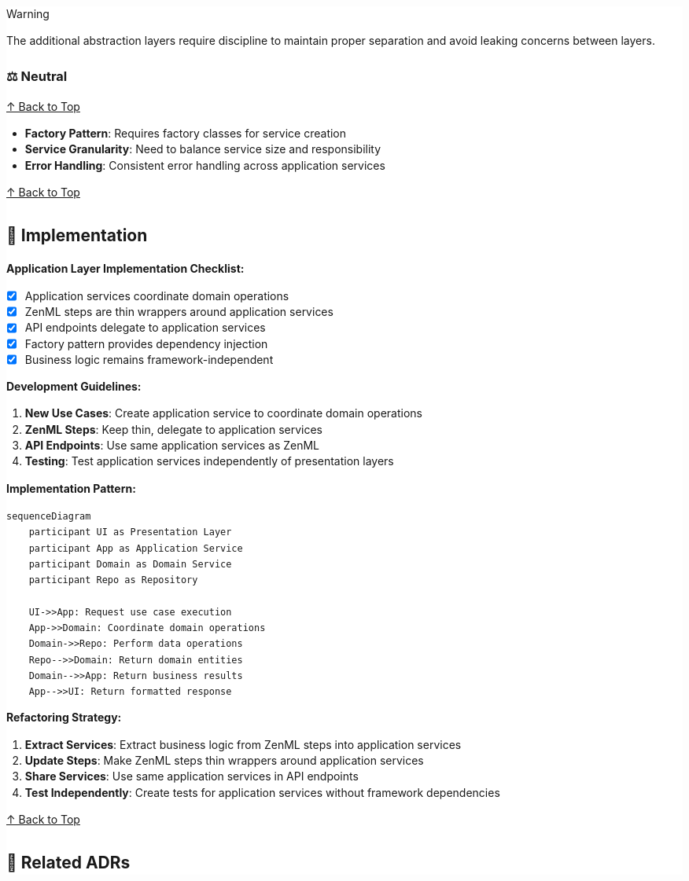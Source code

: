 > [!WARNING]
> The additional abstraction layers require discipline to maintain proper separation and avoid leaking concerns between layers.

### ⚖️ Neutral
[↑ Back to Top](#table-of-contents)

- **Factory Pattern**: Requires factory classes for service creation
- **Service Granularity**: Need to balance service size and responsibility
- **Error Handling**: Consistent error handling across application services

[↑ Back to Top](#table-of-contents)

## 🚀 Implementation

**Application Layer Implementation Checklist:**
- [x] Application services coordinate domain operations
- [x] ZenML steps are thin wrappers around application services
- [x] API endpoints delegate to application services
- [x] Factory pattern provides dependency injection
- [x] Business logic remains framework-independent

**Development Guidelines:**
1. **New Use Cases**: Create application service to coordinate domain operations
2. **ZenML Steps**: Keep thin, delegate to application services
3. **API Endpoints**: Use same application services as ZenML
4. **Testing**: Test application services independently of presentation layers

**Implementation Pattern:**
```mermaid
sequenceDiagram
    participant UI as Presentation Layer
    participant App as Application Service
    participant Domain as Domain Service
    participant Repo as Repository
    
    UI->>App: Request use case execution
    App->>Domain: Coordinate domain operations
    Domain->>Repo: Perform data operations
    Repo-->>Domain: Return domain entities
    Domain-->>App: Return business results
    App-->>UI: Return formatted response
```

**Refactoring Strategy:**
1. **Extract Services**: Extract business logic from ZenML steps into application services
2. **Update Steps**: Make ZenML steps thin wrappers around application services
3. **Share Services**: Use same application services in API endpoints
4. **Test Independently**: Create tests for application services without framework dependencies

[↑ Back to Top](#table-of-contents)

## 🔗 Related ADRs
